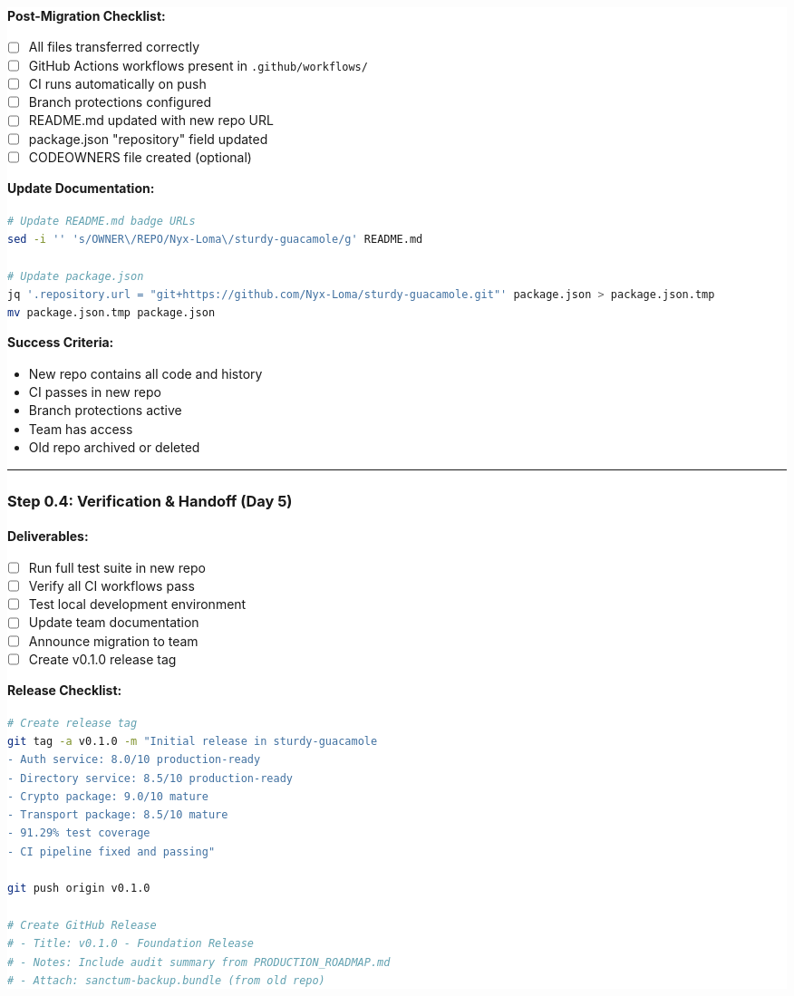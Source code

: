 **Post-Migration Checklist:**
- [ ] All files transferred correctly
- [ ] GitHub Actions workflows present in `.github/workflows/`
- [ ] CI runs automatically on push
- [ ] Branch protections configured
- [ ] README.md updated with new repo URL
- [ ] package.json "repository" field updated
- [ ] CODEOWNERS file created (optional)

**Update Documentation:**
```bash
# Update README.md badge URLs
sed -i '' 's/OWNER\/REPO/Nyx-Loma\/sturdy-guacamole/g' README.md

# Update package.json
jq '.repository.url = "git+https://github.com/Nyx-Loma/sturdy-guacamole.git"' package.json > package.json.tmp
mv package.json.tmp package.json
```

**Success Criteria:**
- New repo contains all code and history
- CI passes in new repo
- Branch protections active
- Team has access
- Old repo archived or deleted

---

### **Step 0.4: Verification & Handoff** (Day 5)

**Deliverables:**
- [ ] Run full test suite in new repo
- [ ] Verify all CI workflows pass
- [ ] Test local development environment
- [ ] Update team documentation
- [ ] Announce migration to team
- [ ] Create v0.1.0 release tag

**Release Checklist:**
```bash
# Create release tag
git tag -a v0.1.0 -m "Initial release in sturdy-guacamole
- Auth service: 8.0/10 production-ready
- Directory service: 8.5/10 production-ready  
- Crypto package: 9.0/10 mature
- Transport package: 8.5/10 mature
- 91.29% test coverage
- CI pipeline fixed and passing"

git push origin v0.1.0

# Create GitHub Release
# - Title: v0.1.0 - Foundation Release
# - Notes: Include audit summary from PRODUCTION_ROADMAP.md
# - Attach: sanctum-backup.bundle (from old repo)
```
